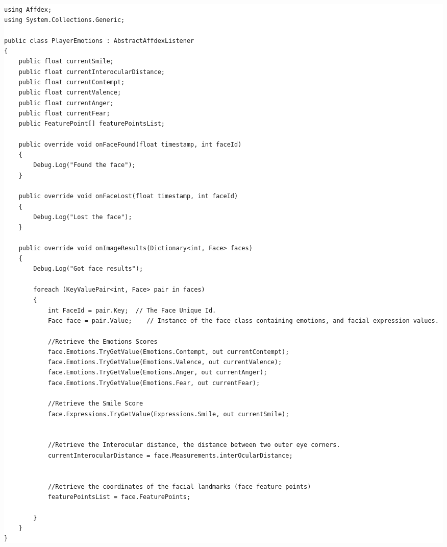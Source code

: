```
using Affdex;
using System.Collections.Generic;

public class PlayerEmotions : AbstractAffdexListener
{
    public float currentSmile;
    public float currentInterocularDistance;
    public float currentContempt;
    public float currentValence;
    public float currentAnger;
    public float currentFear;
    public FeaturePoint[] featurePointsList;
    
    public override void onFaceFound(float timestamp, int faceId)
    {
        Debug.Log("Found the face");
    }

    public override void onFaceLost(float timestamp, int faceId)
    {
        Debug.Log("Lost the face");
    }
    
    public override void onImageResults(Dictionary<int, Face> faces)
    {
        Debug.Log("Got face results");
        
        foreach (KeyValuePair<int, Face> pair in faces)
        {
            int FaceId = pair.Key;  // The Face Unique Id.
            Face face = pair.Value;    // Instance of the face class containing emotions, and facial expression values.

            //Retrieve the Emotions Scores
            face.Emotions.TryGetValue(Emotions.Contempt, out currentContempt);
            face.Emotions.TryGetValue(Emotions.Valence, out currentValence);
            face.Emotions.TryGetValue(Emotions.Anger, out currentAnger);
            face.Emotions.TryGetValue(Emotions.Fear, out currentFear);

            //Retrieve the Smile Score
            face.Expressions.TryGetValue(Expressions.Smile, out currentSmile);


            //Retrieve the Interocular distance, the distance between two outer eye corners.
            currentInterocularDistance = face.Measurements.interOcularDistance;


            //Retrieve the coordinates of the facial landmarks (face feature points)
            featurePointsList = face.FeaturePoints;

        }
    }
}
```
